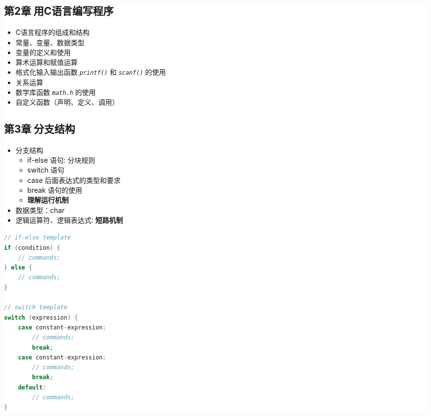 

## 第2章 用C语言编写程序

- C语言程序的组成和结构
- 常量、变量、数据类型
- 变量的定义和使用
- 算术运算和赋值运算
- 格式化输入输出函数 *`printf()`* 和 *`scanf()`* 的使用
- 关系运算
- 数学库函数 *`math.h`* 的使用
- 自定义函数（声明、定义、调用）



## 第3章 分支结构

<div class="mul-cols">

<div class="col">

- 分支结构
    - if-else 语句: 分块规则
    - switch 语句
    - case 后面表达式的类型和要求
    - break 语句的使用
    - **理解运行机制**
- 数据类型：char
- 逻辑运算符、逻辑表达式: **短路机制**

</div>

<div class="col">

```c
// if-else template
if (condition) {
    // commands;
} else {
    // commands;
}

// switch template
switch (expression) {
    case constant-expression:
        // commands;
        break;
    case constant-expression:
        // commands;
        break;
    default:
        // commands;
}
```
